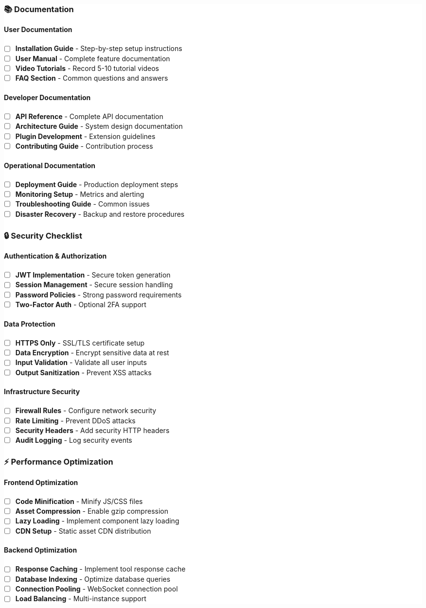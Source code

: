 ### 📚 Documentation

#### User Documentation
- [ ] **Installation Guide** - Step-by-step setup instructions
- [ ] **User Manual** - Complete feature documentation
- [ ] **Video Tutorials** - Record 5-10 tutorial videos
- [ ] **FAQ Section** - Common questions and answers

#### Developer Documentation
- [ ] **API Reference** - Complete API documentation
- [ ] **Architecture Guide** - System design documentation
- [ ] **Plugin Development** - Extension guidelines
- [ ] **Contributing Guide** - Contribution process

#### Operational Documentation
- [ ] **Deployment Guide** - Production deployment steps
- [ ] **Monitoring Setup** - Metrics and alerting
- [ ] **Troubleshooting Guide** - Common issues
- [ ] **Disaster Recovery** - Backup and restore procedures

### 🔒 Security Checklist

#### Authentication & Authorization
- [ ] **JWT Implementation** - Secure token generation
- [ ] **Session Management** - Secure session handling
- [ ] **Password Policies** - Strong password requirements
- [ ] **Two-Factor Auth** - Optional 2FA support

#### Data Protection
- [ ] **HTTPS Only** - SSL/TLS certificate setup
- [ ] **Data Encryption** - Encrypt sensitive data at rest
- [ ] **Input Validation** - Validate all user inputs
- [ ] **Output Sanitization** - Prevent XSS attacks

#### Infrastructure Security
- [ ] **Firewall Rules** - Configure network security
- [ ] **Rate Limiting** - Prevent DDoS attacks
- [ ] **Security Headers** - Add security HTTP headers
- [ ] **Audit Logging** - Log security events

### ⚡ Performance Optimization

#### Frontend Optimization
- [ ] **Code Minification** - Minify JS/CSS files
- [ ] **Asset Compression** - Enable gzip compression
- [ ] **Lazy Loading** - Implement component lazy loading
- [ ] **CDN Setup** - Static asset CDN distribution

#### Backend Optimization
- [ ] **Response Caching** - Implement tool response cache
- [ ] **Database Indexing** - Optimize database queries
- [ ] **Connection Pooling** - WebSocket connection pool
- [ ] **Load Balancing** - Multi-instance support
